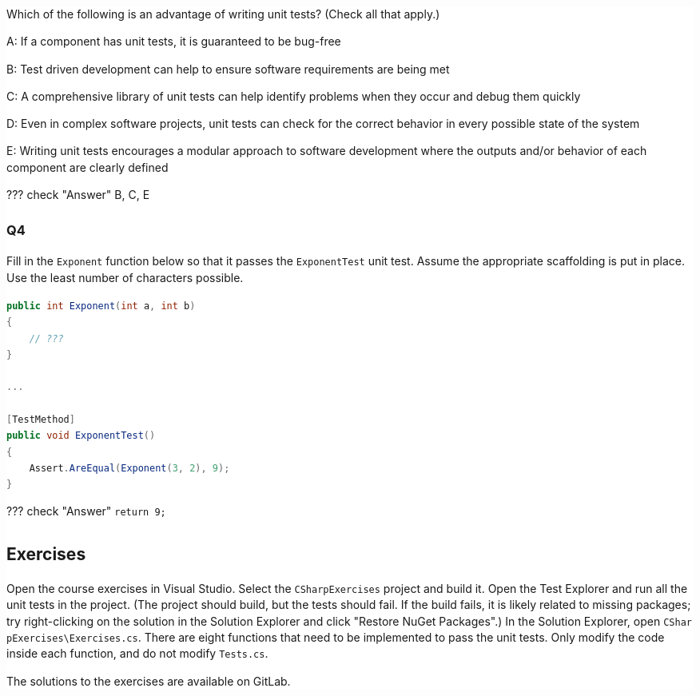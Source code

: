 Which of the following is an advantage of writing unit tests? (Check all that apply.)

A: If a component has unit tests, it is guaranteed to be bug-free

B: Test driven development can help to ensure software requirements are being met

C: A comprehensive library of unit tests can help identify problems when they occur and debug them quickly

D: Even in complex software projects, unit tests can check for the correct behavior in every possible state of the system

E: Writing unit tests encourages a modular approach to software development where the outputs and/or behavior of each component are clearly defined

??? check "Answer"
    B, C, E

### Q4

Fill in the `Exponent` function below so that it passes the `ExponentTest` unit test. Assume the appropriate scaffolding is put in place. Use the least number of characters possible.

```c# linenums="1"
public int Exponent(int a, int b)
{
    // ???
}

...

[TestMethod]
public void ExponentTest()
{
    Assert.AreEqual(Exponent(3, 2), 9);
}
```

??? check "Answer"
    `return 9;`

## Exercises

Open the course exercises in Visual Studio. Select the `CSharpExercises` project and build it. Open the Test Explorer and run all the unit tests in the project. (The project should build, but the tests should fail. If the build fails, it is likely related to missing packages; try right-clicking on the solution in the Solution Explorer and click "Restore NuGet Packages".) In the Solution Explorer, open `CSharpExercises\Exercises.cs`. There are eight functions that need to be implemented to pass the unit tests. Only modify the code inside each function, and do not modify `Tests.cs`.

The solutions to the exercises are available on GitLab.
